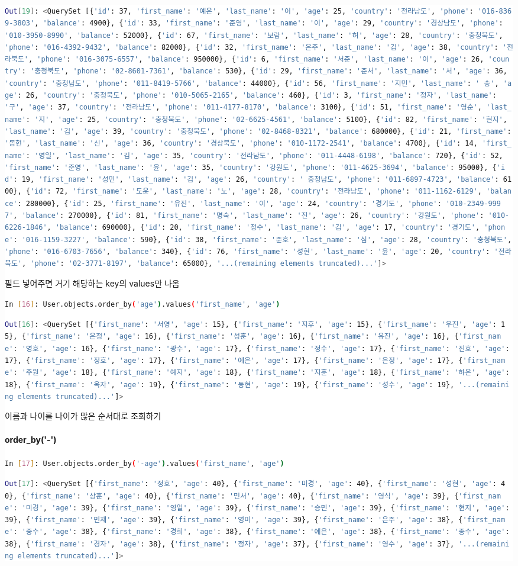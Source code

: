 ```bash
Out[19]: <QuerySet [{'id': 37, 'first_name': '예은', 'last_name': '이', 'age': 25, 'country': '전라남도', 'phone': '016-8369-3803', 'balance': 4900}, {'id': 33, 'first_name': '준영', 'last_name': '이', 'age': 29, 'country': '경상남도', 'phone': '010-3950-8990', 'balance': 52000}, {'id': 67, 'first_name': '보람', 'last_name': '허', 'age': 28, 'country': '충청북도', 'phone': '016-4392-9432', 'balance': 82000}, {'id': 32, 'first_name': '은주', 'last_name': '김', 'age': 38, 'country': '전라북도', 'phone': '016-3075-6557', 'balance': 950000}, {'id': 6, 'first_name': '서준', 'last_name': '이', 'age': 26, 'country': '충청북도', 'phone': '02-8601-7361', 'balance': 530}, {'id': 29, 'first_name': '준서', 'last_name': '서', 'age': 36, 'country': '충청남도', 'phone': '011-8419-5766', 'balance': 44000}, {'id': 56, 'first_name': '지민', 'last_name': ' 송', 'age': 26, 'country': '충청북도', 'phone': '010-5065-2165', 'balance': 460}, {'id': 3, 'first_name': '정자', 'last_name': '구', 'age': 37, 'country': '전라남도', 'phone': '011-4177-8170', 'balance': 3100}, {'id': 51, 'first_name': '영순', 'last_name': '지', 'age': 25, 'country': '충청북도', 'phone': '02-6625-4561', 'balance': 5100}, {'id': 82, 'first_name': '현지', 'last_name': '김', 'age': 39, 'country': '충청북도', 'phone': '02-8468-8321', 'balance': 680000}, {'id': 21, 'first_name': '동현', 'last_name': '신', 'age': 36, 'country': '경상북도', 'phone': '010-1172-2541', 'balance': 4700}, {'id': 14, 'first_name': '영일', 'last_name': '김', 'age': 35, 'country': '전라남도', 'phone': '011-4448-6198', 'balance': 720}, {'id': 52, 'first_name': '준영', 'last_name': '윤', 'age': 35, 'country': '강원도', 'phone': '011-4625-3694', 'balance': 95000}, {'id': 19, 'first_name': '성민', 'last_name': '김', 'age': 26, 'country': ' 충청남도', 'phone': '011-6897-4723', 'balance': 6100}, {'id': 72, 'first_name': '도윤', 'last_name': '노', 'age': 28, 'country': '전라남도', 'phone': '011-1162-6129', 'balance': 280000}, {'id': 25, 'first_name': '유진', 'last_name': '이', 'age': 24, 'country': '경기도', 'phone': '010-2349-9997', 'balance': 270000}, {'id': 81, 'first_name': '명숙', 'last_name': '진', 'age': 26, 'country': '강원도', 'phone': '010-6226-1846', 'balance': 690000}, {'id': 20, 'first_name': '정수', 'last_name': '김', 'age': 17, 'country': '경기도', 'phone': '016-1159-3227', 'balance': 590}, {'id': 38, 'first_name': '준호', 'last_name': '심', 'age': 28, 'country': '충청북도', 'phone': '016-6703-7656', 'balance': 340}, {'id': 76, 'first_name': '성현', 'last_name': '윤', 'age': 20, 'country': '전라북도', 'phone': '02-3771-8197', 'balance': 65000}, '...(remaining elements truncated)...']>
```

필드 넣어주면 거기 해당하는 key의 values만 나옴

```bash
In [16]: User.objects.order_by('age').values('first_name', 'age')
```

```bash
Out[16]: <QuerySet [{'first_name': '서영', 'age': 15}, {'first_name': '지후', 'age': 15}, {'first_name': '우진', 'age': 15}, {'first_name': '은정', 'age': 16}, {'first_name': '성훈', 'age': 16}, {'first_name': '유진', 'age': 16}, {'first_name': '영호', 'age': 16}, {'first_name': '광수', 'age': 17}, {'first_name': '정수', 'age': 17}, {'first_name': '진호', 'age': 17}, {'first_name': '정호', 'age': 17}, {'first_name': '예은', 'age': 17}, {'first_name': '은정', 'age': 17}, {'first_name': '주원', 'age': 18}, {'first_name': '예지', 'age': 18}, {'first_name': '지훈', 'age': 18}, {'first_name': '하은', 'age': 18}, {'first_name': '옥자', 'age': 19}, {'first_name': '동현', 'age': 19}, {'first_name': '성수', 'age': 19}, '...(remaining elements truncated)...']> 
```

이름과 나이를 나이가 많은 순서대로 조회하기

#### order_by('-')

```bash
In [17]: User.objects.order_by('-age').values('first_name', 'age') 
```

```bash
Out[17]: <QuerySet [{'first_name': '정호', 'age': 40}, {'first_name': '미경', 'age': 40}, {'first_name': '성현', 'age': 40}, {'first_name': '상훈', 'age': 40}, {'first_name': '민서', 'age': 40}, {'first_name': '영식', 'age': 39}, {'first_name': '미경', 'age': 39}, {'first_name': '영일', 'age': 39}, {'first_name': '승민', 'age': 39}, {'first_name': '현지', 'age': 39}, {'first_name': '민재', 'age': 39}, {'first_name': '영미', 'age': 39}, {'first_name': '은주', 'age': 38}, {'first_name': '중수', 'age': 38}, {'first_name': '경희', 'age': 38}, {'first_name': '예은', 'age': 38}, {'first_name': '종수', 'age': 38}, {'first_name': '경자', 'age': 38}, {'first_name': '정자', 'age': 37}, {'first_name': '영수', 'age': 37}, '...(remaining elements truncated)...']>
```
